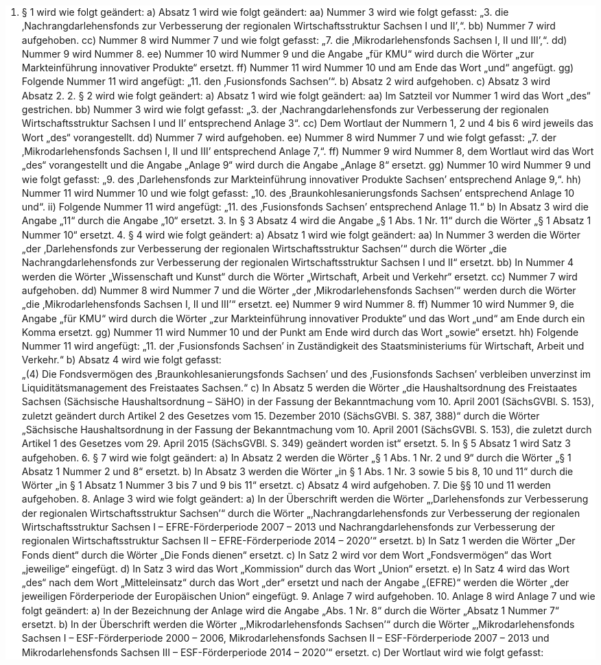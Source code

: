 1. § 1 wird wie folgt geändert: a) Absatz 1 wird wie folgt geändert:  aa) Nummer 3 wird wie folgt gefasst:   „3. die ‚Nachrangdarlehensfonds zur Verbesserung der regionalen Wirtschaftsstruktur Sachsen I und II’,“.  bb) Nummer 7 wird aufgehoben.  cc) Nummer 8 wird Nummer 7 und wie folgt gefasst:   „7. die ‚Mikrodarlehensfonds Sachsen I, II und III’,“.  dd) Nummer 9 wird Nummer 8.  ee) Nummer 10 wird Nummer 9 und die Angabe „für KMU“ wird durch die Wörter „zur Markteinführung innovativer Produkte“ ersetzt.  ff) Nummer 11 wird Nummer 10 und am Ende das Wort „und“ angefügt.  gg) Folgende Nummer 11 wird angefügt:   „11. den ‚Fusionsfonds Sachsen’“. b) Absatz 2 wird aufgehoben. c) Absatz 3 wird Absatz 2. 2. § 2 wird wie folgt geändert: a) Absatz 1 wird wie folgt geändert:  aa) Im Satzteil vor Nummer 1 wird das Wort „des“ gestrichen.  bb) Nummer 3 wird wie folgt gefasst:   „3. der ‚Nachrangdarlehensfonds zur Verbesserung der regionalen Wirtschaftsstruktur Sachsen I und II’ entsprechend Anlage 3“.  cc) Dem Wortlaut der Nummern 1, 2 und 4 bis 6 wird jeweils das Wort „des“ vorangestellt.  dd) Nummer 7 wird aufgehoben.  ee) Nummer 8 wird Nummer 7 und wie folgt gefasst:   „7. der ‚Mikrodarlehensfonds Sachsen I, II und III’ entsprechend Anlage 7,“.  ff) Nummer 9 wird Nummer 8, dem Wortlaut wird das Wort „des“ vorangestellt und die Angabe „Anlage 9“ wird durch die Angabe „Anlage 8“ ersetzt.  gg) Nummer 10 wird Nummer 9 und wie folgt gefasst:   „9. des ‚Darlehensfonds zur Markteinführung innovativer Produkte Sachsen’ entsprechend Anlage 9,“.  hh) Nummer 11 wird Nummer 10 und wie folgt gefasst:   „10. des ‚Braunkohlesanierungsfonds Sachsen’ entsprechend Anlage 10 und“.  ii) Folgende Nummer 11 wird angefügt:   „11. des ‚Fusionsfonds Sachsen’ entsprechend Anlage 11.“ b) In Absatz 3 wird die Angabe „11“ durch die Angabe „10“ ersetzt. 3. In § 3 Absatz 4 wird die Angabe „§ 1 Abs. 1 Nr. 11“ durch die Wörter „§ 1 Absatz 1 Nummer 10“ ersetzt. 4. § 4 wird wie folgt geändert: a) Absatz 1 wird wie folgt geändert:  aa) In Nummer 3 werden die Wörter „der ‚Darlehensfonds zur Verbesserung der regionalen Wirtschaftsstruktur Sachsen’“ durch die Wörter „die Nachrangdarlehensfonds zur Verbesserung der regionalen Wirtschaftsstruktur Sachsen I und II“ ersetzt.  bb) In Nummer 4 werden die Wörter „Wissenschaft und Kunst“ durch die Wörter „Wirtschaft, Arbeit und Verkehr“ ersetzt.  cc) Nummer 7 wird aufgehoben.  dd) Nummer 8 wird Nummer 7 und die Wörter „der ‚Mikrodarlehensfonds Sachsen’“ werden durch die Wörter „die ‚Mikrodarlehensfonds Sachsen I, II und III’“ ersetzt.  ee) Nummer 9 wird Nummer 8.  ff) Nummer 10 wird Nummer 9, die Angabe „für KMU“ wird durch die Wörter „zur Markteinführung innovativer Produkte“ und das Wort „und“ am Ende durch ein Komma ersetzt.  gg) Nummer 11 wird Nummer 10 und der Punkt am Ende wird durch das Wort „sowie“ ersetzt.  hh) Folgende Nummer 11 wird angefügt:   „11. der ‚Fusionsfonds Sachsen’ in Zuständigkeit des Staatsministeriums für Wirtschaft, Arbeit und Verkehr.“ b) Absatz 4 wird wie folgt gefasst:                
               „(4) Die Fondsvermögen des ‚Braunkohlesanierungsfonds Sachsen’ und des ‚Fusionsfonds Sachsen’ verbleiben unverzinst im Liquiditätsmanagement des Freistaates Sachsen.“ c) In Absatz 5 werden die Wörter „die Haushaltsordnung des Freistaates Sachsen (Sächsische Haushaltsordnung – SäHO) in der Fassung der Bekanntmachung vom 10. April 2001 (SächsGVBl. S. 153), zuletzt geändert durch Artikel 2 des Gesetzes vom 15. Dezember 2010 (SächsGVBl. S. 387, 388)“ durch die Wörter „Sächsische Haushaltsordnung in der Fassung der Bekanntmachung vom 10. April 2001 (SächsGVBl. S. 153), die zuletzt durch Artikel 1 des Gesetzes vom 29. April 2015 (SächsGVBl. S. 349) geändert worden ist“ ersetzt. 5. In § 5 Absatz 1 wird Satz 3 aufgehoben. 6. § 7 wird wie folgt geändert: a) In Absatz 2 werden die Wörter „§ 1 Abs. 1 Nr. 2 und 9“ durch die Wörter „§ 1 Absatz 1 Nummer 2 und 8“ ersetzt. b) In Absatz 3 werden die Wörter „in § 1 Abs. 1 Nr. 3 sowie 5 bis 8, 10 und 11“ durch die Wörter „in § 1 Absatz 1 Nummer 3 bis 7 und 9 bis 11“ ersetzt. c) Absatz 4 wird aufgehoben. 7. Die §§ 10 und 11 werden aufgehoben. 8. Anlage 3 wird wie folgt geändert: a) In der Überschrift werden die Wörter „‚Darlehensfonds zur Verbesserung der regionalen Wirtschaftsstruktur Sachsen’“ durch die Wörter „‚Nachrangdarlehensfonds zur Verbesserung der regionalen Wirtschaftsstruktur Sachsen I – EFRE-Förderperiode 2007 – 2013 und Nachrangdarlehensfonds zur Verbesserung der regionalen Wirtschaftsstruktur Sachsen II – EFRE-Förderperiode 2014 – 2020’“ ersetzt. b) In Satz 1 werden die Wörter „Der Fonds dient“ durch die Wörter „Die Fonds dienen“ ersetzt. c) In Satz 2 wird vor dem Wort „Fondsvermögen“ das Wort „jeweilige“ eingefügt. d) In Satz 3 wird das Wort „Kommission“ durch das Wort „Union“ ersetzt. e) In Satz 4 wird das Wort „des“ nach dem Wort „Mitteleinsatz“ durch das Wort „der“ ersetzt und nach der Angabe „(EFRE)“ werden die Wörter „der jeweiligen Förderperiode der Europäischen Union“ eingefügt. 9. Anlage 7 wird aufgehoben. 10. Anlage 8 wird Anlage 7 und wie folgt geändert: a) In der Bezeichnung der Anlage wird die Angabe „Abs. 1 Nr. 8“ durch die Wörter „Absatz 1 Nummer 7“ ersetzt. b) In der Überschrift werden die Wörter „‚Mikrodarlehensfonds Sachsen’“ durch die Wörter „‚Mikrodarlehensfonds Sachsen I – ESF-Förderperiode 2000 – 2006, Mikrodarlehensfonds Sachsen II – ESF-Förderperiode 2007 – 2013 und Mikrodarlehensfonds Sachsen III – ESF-Förderperiode 2014 – 2020’“ ersetzt. c) Der Wortlaut wird wie folgt gefasst:                